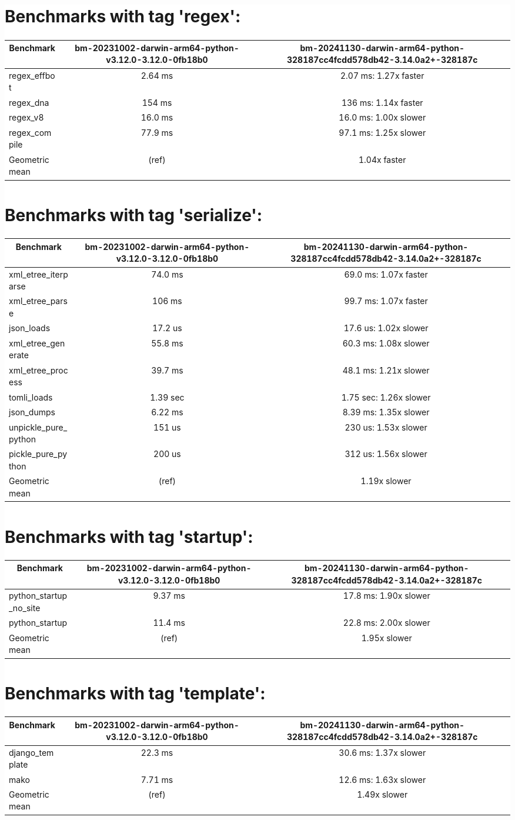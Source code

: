 Benchmarks with tag 'regex':
============================

| Benchmark      | bm-20231002-darwin-arm64-python-v3.12.0-3.12.0-0fb18b0 | bm-20241130-darwin-arm64-python-328187cc4fcdd578db42-3.14.0a2+-328187c |
|----------------|:------------------------------------------------------:|:----------------------------------------------------------------------:|
| regex_effbot   | 2.64 ms                                                | 2.07 ms: 1.27x faster                                                  |
| regex_dna      | 154 ms                                                 | 136 ms: 1.14x faster                                                   |
| regex_v8       | 16.0 ms                                                | 16.0 ms: 1.00x slower                                                  |
| regex_compile  | 77.9 ms                                                | 97.1 ms: 1.25x slower                                                  |
| Geometric mean | (ref)                                                  | 1.04x faster                                                           |

Benchmarks with tag 'serialize':
================================

| Benchmark            | bm-20231002-darwin-arm64-python-v3.12.0-3.12.0-0fb18b0 | bm-20241130-darwin-arm64-python-328187cc4fcdd578db42-3.14.0a2+-328187c |
|----------------------|:------------------------------------------------------:|:----------------------------------------------------------------------:|
| xml_etree_iterparse  | 74.0 ms                                                | 69.0 ms: 1.07x faster                                                  |
| xml_etree_parse      | 106 ms                                                 | 99.7 ms: 1.07x faster                                                  |
| json_loads           | 17.2 us                                                | 17.6 us: 1.02x slower                                                  |
| xml_etree_generate   | 55.8 ms                                                | 60.3 ms: 1.08x slower                                                  |
| xml_etree_process    | 39.7 ms                                                | 48.1 ms: 1.21x slower                                                  |
| tomli_loads          | 1.39 sec                                               | 1.75 sec: 1.26x slower                                                 |
| json_dumps           | 6.22 ms                                                | 8.39 ms: 1.35x slower                                                  |
| unpickle_pure_python | 151 us                                                 | 230 us: 1.53x slower                                                   |
| pickle_pure_python   | 200 us                                                 | 312 us: 1.56x slower                                                   |
| Geometric mean       | (ref)                                                  | 1.19x slower                                                           |

Benchmarks with tag 'startup':
==============================

| Benchmark              | bm-20231002-darwin-arm64-python-v3.12.0-3.12.0-0fb18b0 | bm-20241130-darwin-arm64-python-328187cc4fcdd578db42-3.14.0a2+-328187c |
|------------------------|:------------------------------------------------------:|:----------------------------------------------------------------------:|
| python_startup_no_site | 9.37 ms                                                | 17.8 ms: 1.90x slower                                                  |
| python_startup         | 11.4 ms                                                | 22.8 ms: 2.00x slower                                                  |
| Geometric mean         | (ref)                                                  | 1.95x slower                                                           |

Benchmarks with tag 'template':
===============================

| Benchmark       | bm-20231002-darwin-arm64-python-v3.12.0-3.12.0-0fb18b0 | bm-20241130-darwin-arm64-python-328187cc4fcdd578db42-3.14.0a2+-328187c |
|-----------------|:------------------------------------------------------:|:----------------------------------------------------------------------:|
| django_template | 22.3 ms                                                | 30.6 ms: 1.37x slower                                                  |
| mako            | 7.71 ms                                                | 12.6 ms: 1.63x slower                                                  |
| Geometric mean  | (ref)                                                  | 1.49x slower                                                           |
